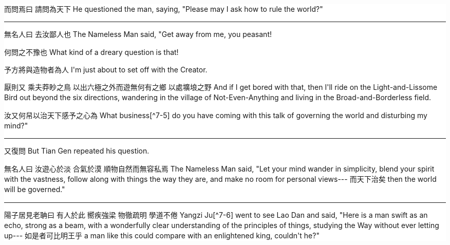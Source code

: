 而問焉曰
請問為天下
He questioned the man, saying,
"Please may I ask how to rule the world?"

***

無名人曰
去汝鄙人也
The Nameless Man said,
"Get away from me, you peasant!

何問之不豫也
What kind of a dreary question is that!

予方將與造物者為人
I'm just about to set off with the Creator.

厭則又
乘夫莽眇之鳥
以出六極之外而遊無何有之鄉
以處壙埌之野
And if I get bored with that,
then I'll ride on the Light-and-Lissome Bird
out beyond the six directions,
wandering in the village of Not-Even-Anything
and living in the Broad-and-Borderless field.

汝又何帠以治天下感予之心為
What business[^7-5] do you have coming
with this talk of governing the world
and disturbing my mind?"

***

又復問
But Tian Gen repeated his question.

無名人曰
汝遊心於淡
合氣於漠
順物自然而無容私焉
The Nameless Man said,
"Let your mind wander in simplicity,
blend your spirit with the vastness,
follow along with things the way they are,
and make no room for personal views---
而天下治矣
then the world will be governed."

---

陽子居見老聃曰
有人於此
嚮疾強梁
物徹疏明
學道不倦
Yangzi Ju[^7-6] went to see Lao Dan and said,
"Here is a man
swift as an echo, strong as a beam,
with a wonderfully clear understanding of the principles of things,
studying the Way without ever letting up---
如是者可比明王乎
a man like this could compare
with an enlightened king, couldn't he?"
